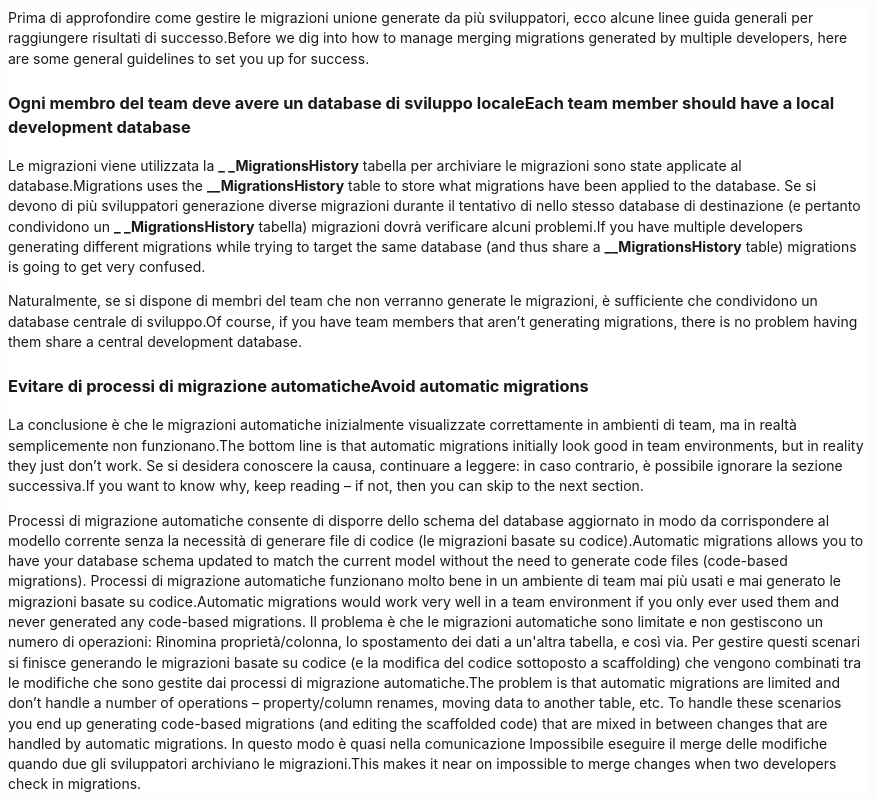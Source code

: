 <span data-ttu-id="2a7f0-110">Prima di approfondire come gestire le migrazioni unione generate da più sviluppatori, ecco alcune linee guida generali per raggiungere risultati di successo.</span><span class="sxs-lookup"><span data-stu-id="2a7f0-110">Before we dig into how to manage merging migrations generated by multiple developers, here are some general guidelines to set you up for success.</span></span>

### <a name="each-team-member-should-have-a-local-development-database"></a><span data-ttu-id="2a7f0-111">Ogni membro del team deve avere un database di sviluppo locale</span><span class="sxs-lookup"><span data-stu-id="2a7f0-111">Each team member should have a local development database</span></span>

<span data-ttu-id="2a7f0-112">Le migrazioni viene utilizzata la  **\_ \_MigrationsHistory** tabella per archiviare le migrazioni sono state applicate al database.</span><span class="sxs-lookup"><span data-stu-id="2a7f0-112">Migrations uses the **\_\_MigrationsHistory** table to store what migrations have been applied to the database.</span></span> <span data-ttu-id="2a7f0-113">Se si devono di più sviluppatori generazione diverse migrazioni durante il tentativo di nello stesso database di destinazione (e pertanto condividono un  **\_ \_MigrationsHistory** tabella) migrazioni dovrà verificare alcuni problemi.</span><span class="sxs-lookup"><span data-stu-id="2a7f0-113">If you have multiple developers generating different migrations while trying to target the same database (and thus share a **\_\_MigrationsHistory** table) migrations is going to get very confused.</span></span>

<span data-ttu-id="2a7f0-114">Naturalmente, se si dispone di membri del team che non verranno generate le migrazioni, è sufficiente che condividono un database centrale di sviluppo.</span><span class="sxs-lookup"><span data-stu-id="2a7f0-114">Of course, if you have team members that aren’t generating migrations, there is no problem having them share a central development database.</span></span>

### <a name="avoid-automatic-migrations"></a><span data-ttu-id="2a7f0-115">Evitare di processi di migrazione automatiche</span><span class="sxs-lookup"><span data-stu-id="2a7f0-115">Avoid automatic migrations</span></span>

<span data-ttu-id="2a7f0-116">La conclusione è che le migrazioni automatiche inizialmente visualizzate correttamente in ambienti di team, ma in realtà semplicemente non funzionano.</span><span class="sxs-lookup"><span data-stu-id="2a7f0-116">The bottom line is that automatic migrations initially look good in team environments, but in reality they just don’t work.</span></span> <span data-ttu-id="2a7f0-117">Se si desidera conoscere la causa, continuare a leggere: in caso contrario, è possibile ignorare la sezione successiva.</span><span class="sxs-lookup"><span data-stu-id="2a7f0-117">If you want to know why, keep reading – if not, then you can skip to the next section.</span></span>

<span data-ttu-id="2a7f0-118">Processi di migrazione automatiche consente di disporre dello schema del database aggiornato in modo da corrispondere al modello corrente senza la necessità di generare file di codice (le migrazioni basate su codice).</span><span class="sxs-lookup"><span data-stu-id="2a7f0-118">Automatic migrations allows you to have your database schema updated to match the current model without the need to generate code files (code-based migrations).</span></span> <span data-ttu-id="2a7f0-119">Processi di migrazione automatiche funzionano molto bene in un ambiente di team mai più usati e mai generato le migrazioni basate su codice.</span><span class="sxs-lookup"><span data-stu-id="2a7f0-119">Automatic migrations would work very well in a team environment if you only ever used them and never generated any code-based migrations.</span></span> <span data-ttu-id="2a7f0-120">Il problema è che le migrazioni automatiche sono limitate e non gestiscono un numero di operazioni: Rinomina proprietà/colonna, lo spostamento dei dati a un'altra tabella, e così via. Per gestire questi scenari si finisce generando le migrazioni basate su codice (e la modifica del codice sottoposto a scaffolding) che vengono combinati tra le modifiche che sono gestite dai processi di migrazione automatiche.</span><span class="sxs-lookup"><span data-stu-id="2a7f0-120">The problem is that automatic migrations are limited and don’t handle a number of operations – property/column renames, moving data to another table, etc. To handle these scenarios you end up generating code-based migrations (and editing the scaffolded code) that are mixed in between changes that are handled by automatic migrations.</span></span> <span data-ttu-id="2a7f0-121">In questo modo è quasi nella comunicazione Impossibile eseguire il merge delle modifiche quando due gli sviluppatori archiviano le migrazioni.</span><span class="sxs-lookup"><span data-stu-id="2a7f0-121">This makes it near on impossible to merge changes when two developers check in migrations.</span></span>
